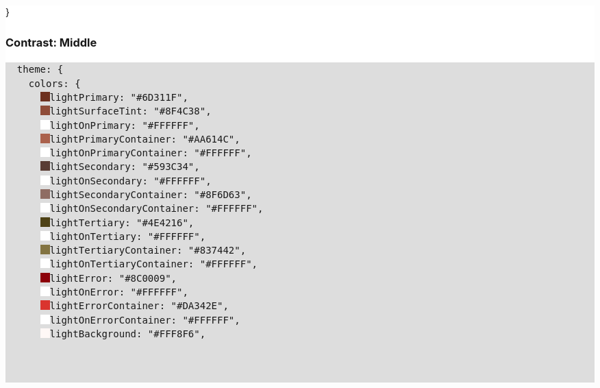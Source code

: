   }
</pre>

### Contrast: Middle

<pre style="background: #dddddd;">
  theme: {
    colors: {
      <svg xmlns="http://www.w3.org/2000/svg" xmlns:svg="http://www.w3.org/2000/svg" style="display: inline-block; height: 1em; width: 1em; vertical-align: text-top;"><rect style="fill:#6D311F" width="24" height="24" x="0" y="0" /></svg>lightPrimary: "#6D311F",
      <svg xmlns="http://www.w3.org/2000/svg" xmlns:svg="http://www.w3.org/2000/svg" style="display: inline-block; height: 1em; width: 1em; vertical-align: text-top;"><rect style="fill:#8F4C38" width="24" height="24" x="0" y="0" /></svg>lightSurfaceTint: "#8F4C38",
      <svg xmlns="http://www.w3.org/2000/svg" xmlns:svg="http://www.w3.org/2000/svg" style="display: inline-block; height: 1em; width: 1em; vertical-align: text-top;"><rect style="fill:#FFFFFF" width="24" height="24" x="0" y="0" /></svg>lightOnPrimary: "#FFFFFF",
      <svg xmlns="http://www.w3.org/2000/svg" xmlns:svg="http://www.w3.org/2000/svg" style="display: inline-block; height: 1em; width: 1em; vertical-align: text-top;"><rect style="fill:#AA614C" width="24" height="24" x="0" y="0" /></svg>lightPrimaryContainer: "#AA614C",
      <svg xmlns="http://www.w3.org/2000/svg" xmlns:svg="http://www.w3.org/2000/svg" style="display: inline-block; height: 1em; width: 1em; vertical-align: text-top;"><rect style="fill:#FFFFFF" width="24" height="24" x="0" y="0" /></svg>lightOnPrimaryContainer: "#FFFFFF",
      <svg xmlns="http://www.w3.org/2000/svg" xmlns:svg="http://www.w3.org/2000/svg" style="display: inline-block; height: 1em; width: 1em; vertical-align: text-top;"><rect style="fill:#593C34" width="24" height="24" x="0" y="0" /></svg>lightSecondary: "#593C34",
      <svg xmlns="http://www.w3.org/2000/svg" xmlns:svg="http://www.w3.org/2000/svg" style="display: inline-block; height: 1em; width: 1em; vertical-align: text-top;"><rect style="fill:#FFFFFF" width="24" height="24" x="0" y="0" /></svg>lightOnSecondary: "#FFFFFF",
      <svg xmlns="http://www.w3.org/2000/svg" xmlns:svg="http://www.w3.org/2000/svg" style="display: inline-block; height: 1em; width: 1em; vertical-align: text-top;"><rect style="fill:#8F6D63" width="24" height="24" x="0" y="0" /></svg>lightSecondaryContainer: "#8F6D63",
      <svg xmlns="http://www.w3.org/2000/svg" xmlns:svg="http://www.w3.org/2000/svg" style="display: inline-block; height: 1em; width: 1em; vertical-align: text-top;"><rect style="fill:#FFFFFF" width="24" height="24" x="0" y="0" /></svg>lightOnSecondaryContainer: "#FFFFFF",
      <svg xmlns="http://www.w3.org/2000/svg" xmlns:svg="http://www.w3.org/2000/svg" style="display: inline-block; height: 1em; width: 1em; vertical-align: text-top;"><rect style="fill:#4E4216" width="24" height="24" x="0" y="0" /></svg>lightTertiary: "#4E4216",
      <svg xmlns="http://www.w3.org/2000/svg" xmlns:svg="http://www.w3.org/2000/svg" style="display: inline-block; height: 1em; width: 1em; vertical-align: text-top;"><rect style="fill:#FFFFFF" width="24" height="24" x="0" y="0" /></svg>lightOnTertiary: "#FFFFFF",
      <svg xmlns="http://www.w3.org/2000/svg" xmlns:svg="http://www.w3.org/2000/svg" style="display: inline-block; height: 1em; width: 1em; vertical-align: text-top;"><rect style="fill:#837442" width="24" height="24" x="0" y="0" /></svg>lightTertiaryContainer: "#837442",
      <svg xmlns="http://www.w3.org/2000/svg" xmlns:svg="http://www.w3.org/2000/svg" style="display: inline-block; height: 1em; width: 1em; vertical-align: text-top;"><rect style="fill:#FFFFFF" width="24" height="24" x="0" y="0" /></svg>lightOnTertiaryContainer: "#FFFFFF",
      <svg xmlns="http://www.w3.org/2000/svg" xmlns:svg="http://www.w3.org/2000/svg" style="display: inline-block; height: 1em; width: 1em; vertical-align: text-top;"><rect style="fill:#8C0009" width="24" height="24" x="0" y="0" /></svg>lightError: "#8C0009",
      <svg xmlns="http://www.w3.org/2000/svg" xmlns:svg="http://www.w3.org/2000/svg" style="display: inline-block; height: 1em; width: 1em; vertical-align: text-top;"><rect style="fill:#FFFFFF" width="24" height="24" x="0" y="0" /></svg>lightOnError: "#FFFFFF",
      <svg xmlns="http://www.w3.org/2000/svg" xmlns:svg="http://www.w3.org/2000/svg" style="display: inline-block; height: 1em; width: 1em; vertical-align: text-top;"><rect style="fill:#DA342E" width="24" height="24" x="0" y="0" /></svg>lightErrorContainer: "#DA342E",
      <svg xmlns="http://www.w3.org/2000/svg" xmlns:svg="http://www.w3.org/2000/svg" style="display: inline-block; height: 1em; width: 1em; vertical-align: text-top;"><rect style="fill:#FFFFFF" width="24" height="24" x="0" y="0" /></svg>lightOnErrorContainer: "#FFFFFF",
      <svg xmlns="http://www.w3.org/2000/svg" xmlns:svg="http://www.w3.org/2000/svg" style="display: inline-block; height: 1em; width: 1em; vertical-align: text-top;"><rect style="fill:#FFF8F6" width="24" height="24" x="0" y="0" /></svg>lightBackground: "#FFF8F6",